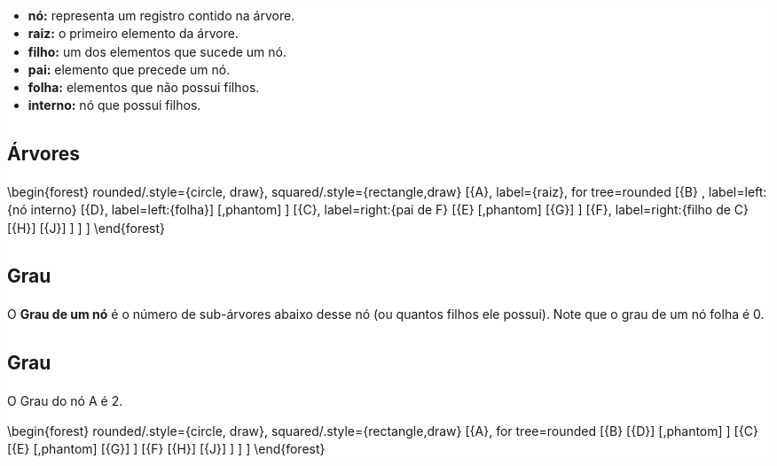 - **nó:** representa um registro contido na árvore.
- **raiz:** o primeiro elemento da árvore.
- **filho:** um dos elementos que sucede um nó.
- **pai:** elemento que precede um nó.
- **folha:** elementos que não possui filhos.
- **interno:** nó que possui filhos.

## Árvores

\begin{forest}
    rounded/.style={circle, draw},
    squared/.style={rectangle,draw}
    [{A}, label={raiz}, for tree=rounded
      [{B} , label=left:{nó interno}
        [{D}, label=left:{folha}] 
        [,phantom]
      ]
      [{C}, label=right:{pai de F}
        [{E}
         [,phantom]
         [{G}]
        ]
        [{F}, label=right:{filho de C}
          [{H}]
          [{J}]
        ]
      ]
    ]
\end{forest}

## Grau

O **Grau de um nó** é o número de sub-árvores abaixo desse nó (ou quantos filhos ele possui). Note que o grau de um nó folha é $0$.

## Grau

O Grau do nó A é $2$.

\begin{forest}
    rounded/.style={circle, draw},
    squared/.style={rectangle,draw}
    [{A}, for tree=rounded
      [{B} 
        [{D}] 
        [,phantom]
      ]
      [{C}
        [{E}
         [,phantom]
         [{G}]
        ]
        [{F}
          [{H}]
          [{J}]
        ]
      ]
    ]
\end{forest}
